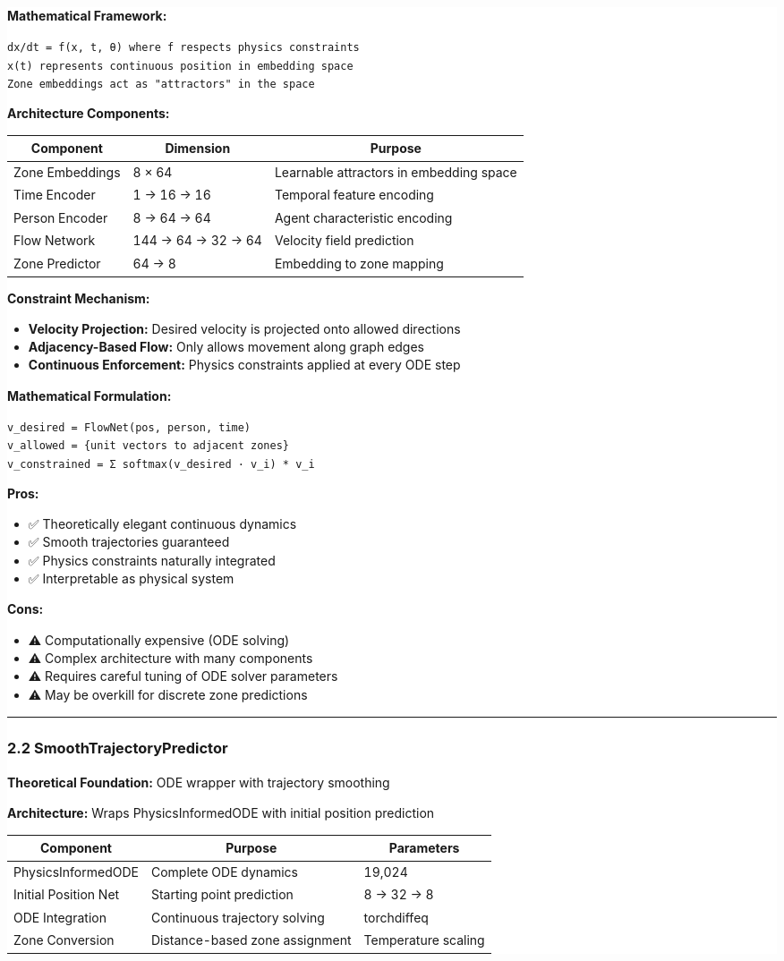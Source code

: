 **Mathematical Framework:**
```
dx/dt = f(x, t, θ) where f respects physics constraints
x(t) represents continuous position in embedding space
Zone embeddings act as "attractors" in the space
```

**Architecture Components:**

| Component | Dimension | Purpose |
|-----------|-----------|---------|
| Zone Embeddings | 8 × 64 | Learnable attractors in embedding space |
| Time Encoder | 1 → 16 → 16 | Temporal feature encoding |
| Person Encoder | 8 → 64 → 64 | Agent characteristic encoding |
| Flow Network | 144 → 64 → 32 → 64 | Velocity field prediction |
| Zone Predictor | 64 → 8 | Embedding to zone mapping |

**Constraint Mechanism:**
- **Velocity Projection:** Desired velocity is projected onto allowed directions
- **Adjacency-Based Flow:** Only allows movement along graph edges
- **Continuous Enforcement:** Physics constraints applied at every ODE step

**Mathematical Formulation:**
```
v_desired = FlowNet(pos, person, time)
v_allowed = {unit vectors to adjacent zones}
v_constrained = Σ softmax(v_desired · v_i) * v_i
```

**Pros:**
- ✅ Theoretically elegant continuous dynamics
- ✅ Smooth trajectories guaranteed
- ✅ Physics constraints naturally integrated
- ✅ Interpretable as physical system

**Cons:**
- ⚠️ Computationally expensive (ODE solving)
- ⚠️ Complex architecture with many components
- ⚠️ Requires careful tuning of ODE solver parameters
- ⚠️ May be overkill for discrete zone predictions

---

### 2.2 SmoothTrajectoryPredictor

**Theoretical Foundation:** ODE wrapper with trajectory smoothing

**Architecture:** Wraps PhysicsInformedODE with initial position prediction

| Component | Purpose | Parameters |
|-----------|---------|------------|
| PhysicsInformedODE | Complete ODE dynamics | 19,024 |
| Initial Position Net | Starting point prediction | 8 → 32 → 8 |
| ODE Integration | Continuous trajectory solving | torchdiffeq |
| Zone Conversion | Distance-based zone assignment | Temperature scaling |
